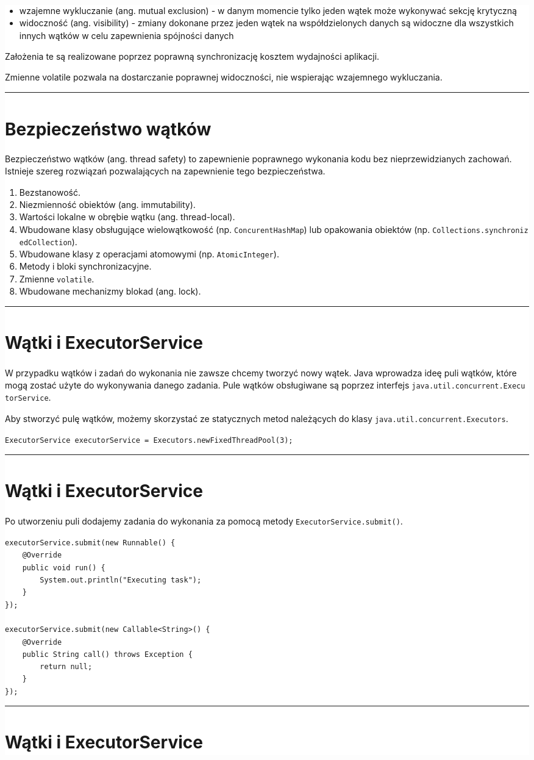 - wzajemne wykluczanie (ang. mutual exclusion) - w danym momencie tylko jeden wątek może wykonywać sekcję krytyczną
- widoczność (ang. visibility) - zmiany dokonane przez jeden wątek na współdzielonych danych są widoczne dla wszystkich innych wątków w celu zapewnienia spójności danych

Założenia te są realizowane poprzez poprawną synchronizację kosztem wydajności aplikacji.

Zmienne volatile pozwala na dostarczanie poprawnej widoczności, nie wspierając wzajemnego wykluczania.

---
# Bezpieczeństwo wątków

Bezpieczeństwo wątków (ang. thread safety) to zapewnienie poprawnego wykonania kodu bez nieprzewidzianych zachowań. Istnieje szereg rozwiązań pozwalających na zapewnienie tego bezpieczeństwa.

1. Bezstanowość.
2. Niezmienność obiektów (ang. immutability).
3. Wartości lokalne w obrębie wątku (ang. thread-local).
4. Wbudowane klasy obsługujące wielowątkowość (np. `ConcurentHashMap`) lub opakowania obiektów (np. `Collections.synchronizedCollection`).
5. Wbudowane klasy z operacjami atomowymi (np. `AtomicInteger`).
6. Metody i bloki synchronizacyjne.
7. Zmienne `volatile`.
8. Wbudowane mechanizmy blokad (ang. lock).

---
# Wątki i ExecutorService

W przypadku wątków i zadań do wykonania nie zawsze chcemy tworzyć nowy wątek. Java wprowadza ideę puli wątków, które mogą zostać użyte do wykonywania danego zadania. Pule wątków obsługiwane są poprzez interfejs `java.util.concurrent.ExecutorService`.

Aby stworzyć pulę wątków, możemy skorzystać ze statycznych metod należących do klasy `java.util.concurrent.Executors`.

```
ExecutorService executorService = Executors.newFixedThreadPool(3);
```

---
# Wątki i ExecutorService

Po utworzeniu puli dodajemy zadania do wykonania za pomocą metody `ExecutorService.submit()`.

```
executorService.submit(new Runnable() {
    @Override
    public void run() {
        System.out.println("Executing task");
    }
});

executorService.submit(new Callable<String>() {
    @Override
    public String call() throws Exception {
        return null;
    }
});
```
---
# Wątki i ExecutorService